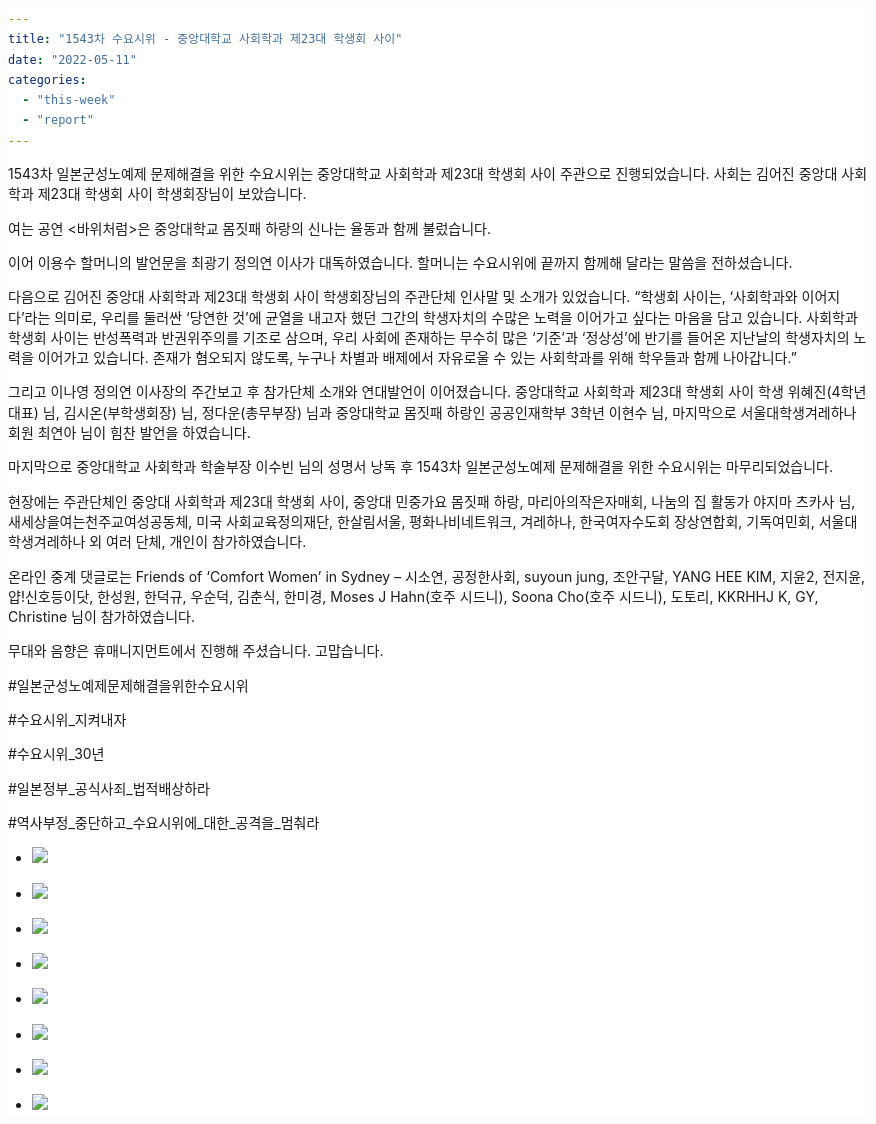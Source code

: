 ```yaml
---
title: "1543차 수요시위 - 중앙대학교 사회학과 제23대 학생회 사이"
date: "2022-05-11"
categories: 
  - "this-week"
  - "report"
---
```


1543차 일본군성노예제 문제해결을 위한 수요시위는 중앙대학교 사회학과 제23대 학생회 사이 주관으로 진행되었습니다. 사회는 김어진 중앙대 사회학과 제23대 학생회 사이 학생회장님이 보았습니다.

여는 공연 <바위처럼>은 중앙대학교 몸짓패 하랑의 신나는 율동과 함께 불렀습니다.

이어 이용수 할머니의 발언문을 최광기 정의연 이사가 대독하였습니다. 할머니는 수요시위에 끝까지 함께해 달라는 말씀을 전하셨습니다.

다음으로 김어진 중앙대 사회학과 제23대 학생회 사이 학생회장님의 주관단체 인사말 및 소개가 있었습니다. “학생회 사이는, ‘사회학과와 이어지다’라는 의미로, 우리를 둘러싼 ‘당연한 것’에 균열을 내고자 했던 그간의 학생자치의 수많은 노력을 이어가고 싶다는 마음을 담고 있습니다. 사회학과 학생회 사이는 반성폭력과 반권위주의를 기조로 삼으며, 우리 사회에 존재하는 무수히 많은 ‘기준’과 ‘정상성’에 반기를 들어온 지난날의 학생자치의 노력을 이어가고 있습니다. 존재가 혐오되지 않도록, 누구나 차별과 배제에서 자유로울 수 있는 사회학과를 위해 학우들과 함께 나아갑니다.”

그리고 이나영 정의연 이사장의 주간보고 후 참가단체 소개와 연대발언이 이어졌습니다. 중앙대학교 사회학과 제23대 학생회 사이 학생 위혜진(4학년 대표) 님, 김시온(부학생회장) 님, 정다운(총무부장) 님과 중앙대학교 몸짓패 하랑인 공공인재학부 3학년 이현수 님, 마지막으로 서울대학생겨레하나 회원 최연아 님이 힘찬 발언을 하였습니다.

마지막으로 중앙대학교 사회학과 학술부장 이수빈 님의 성명서 낭독 후 1543차 일본군성노예제 문제해결을 위한 수요시위는 마무리되었습니다.

현장에는 주관단체인 중앙대 사회학과 제23대 학생회 사이, 중앙대 민중가요 몸짓패 하랑, 마리아의작은자매회, 나눔의 집 활동가 야지마 츠카사 님, 새세상을여는천주교여성공동체, 미국 사회교육정의재단, 한살림서울, 평화나비네트워크, 겨레하나, 한국여자수도회 장상연합회, 기독여민회, 서울대학생겨레하나 외 여러 단체, 개인이 참가하였습니다.

온라인 중계 댓글로는 Friends of ‘Comfort Women’ in Sydney – 시소연, 공정한사회, suyoun jung, 조안구달, YANG HEE KIM, 지윤2, 전지윤, 얍!신호등이닷, 한성원, 한덕규, 우순덕, 김춘식, 한미경, Moses J Hahn(호주 시드니), Soona Cho(호주 시드니), 도토리, KKRHHJ K, GY, Christine 님이 참가하였습니다.

무대와 음향은 휴매니지먼트에서 진행해 주셨습니다. 고맙습니다.

#일본군성노예제문제해결을위한수요시위

#수요시위\_지켜내자

#수요시위\_30년

#일본정부\_공식사죄\_법적배상하라

#역사부정\_중단하고\_수요시위에\_대한\_공격을\_멈춰라

- ![](https://r2.womenandwar.net/2022/05/크기변환IMG_8121.jpg)
    
- ![](https://r2.womenandwar.net/2022/05/크기변환IMG_8130.jpg)
    
- ![](https://r2.womenandwar.net/2022/05/크기변환IMG_8139.jpg)
    
- ![](https://r2.womenandwar.net/2022/05/크기변환IMG_8152.jpg)
    
- ![](https://r2.womenandwar.net/2022/05/크기변환IMG_8176.jpg)
    
- ![](https://r2.womenandwar.net/2022/05/크기변환IMG_8193.jpg)
    
- ![](https://r2.womenandwar.net/2022/05/크기변환IMG_8213.jpg)
    
- ![](https://r2.womenandwar.net/2022/05/크기변환IMG_8237.jpg)
    